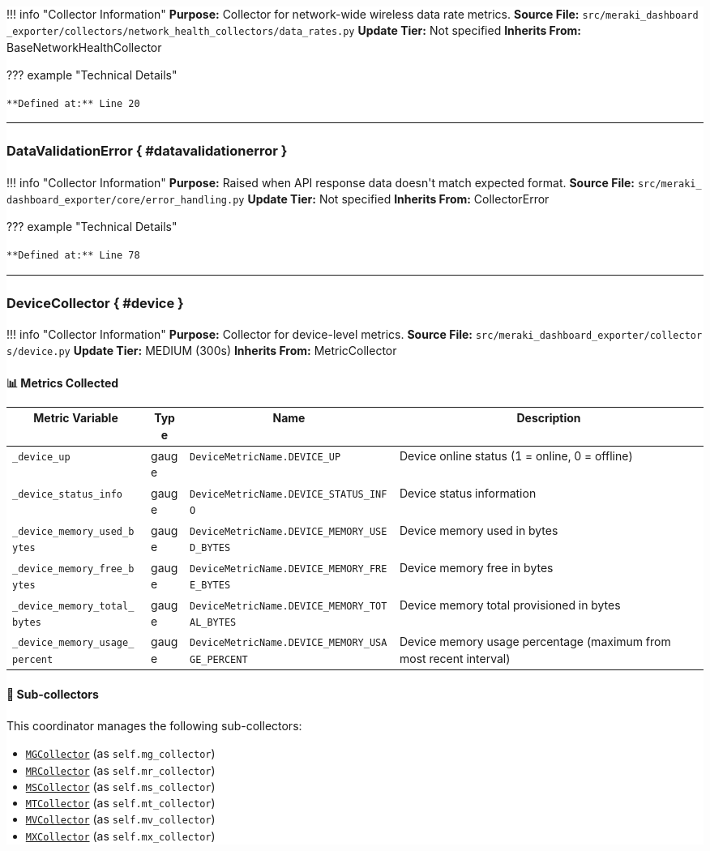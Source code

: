 !!! info "Collector Information"
    **Purpose:** Collector for network-wide wireless data rate metrics.
    **Source File:** `src/meraki_dashboard_exporter/collectors/network_health_collectors/data_rates.py`
    **Update Tier:** Not specified
    **Inherits From:** BaseNetworkHealthCollector

??? example "Technical Details"

    **Defined at:** Line 20

---

### DataValidationError { #datavalidationerror }

!!! info "Collector Information"
    **Purpose:** Raised when API response data doesn't match expected format.
    **Source File:** `src/meraki_dashboard_exporter/core/error_handling.py`
    **Update Tier:** Not specified
    **Inherits From:** CollectorError

??? example "Technical Details"

    **Defined at:** Line 78

---

### DeviceCollector { #device }

!!! info "Collector Information"
    **Purpose:** Collector for device-level metrics.
    **Source File:** `src/meraki_dashboard_exporter/collectors/device.py`
    **Update Tier:** MEDIUM (300s)
    **Inherits From:** MetricCollector

#### 📊 Metrics Collected

| Metric Variable | Type | Name | Description |
|-----------------|------|------|-------------|
| `_device_up` | gauge | `DeviceMetricName.DEVICE_UP` | Device online status (1 = online, 0 = offline) |
| `_device_status_info` | gauge | `DeviceMetricName.DEVICE_STATUS_INFO` | Device status information |
| `_device_memory_used_bytes` | gauge | `DeviceMetricName.DEVICE_MEMORY_USED_BYTES` | Device memory used in bytes |
| `_device_memory_free_bytes` | gauge | `DeviceMetricName.DEVICE_MEMORY_FREE_BYTES` | Device memory free in bytes |
| `_device_memory_total_bytes` | gauge | `DeviceMetricName.DEVICE_MEMORY_TOTAL_BYTES` | Device memory total provisioned in bytes |
| `_device_memory_usage_percent` | gauge | `DeviceMetricName.DEVICE_MEMORY_USAGE_PERCENT` | Device memory usage percentage (maximum from most recent interval) |

#### 🔗 Sub-collectors

This coordinator manages the following sub-collectors:

- [`MGCollector`](#mg) (as `self.mg_collector`)
- [`MRCollector`](#mr) (as `self.mr_collector`)
- [`MSCollector`](#ms) (as `self.ms_collector`)
- [`MTCollector`](#mt) (as `self.mt_collector`)
- [`MVCollector`](#mv) (as `self.mv_collector`)
- [`MXCollector`](#mx) (as `self.mx_collector`)
